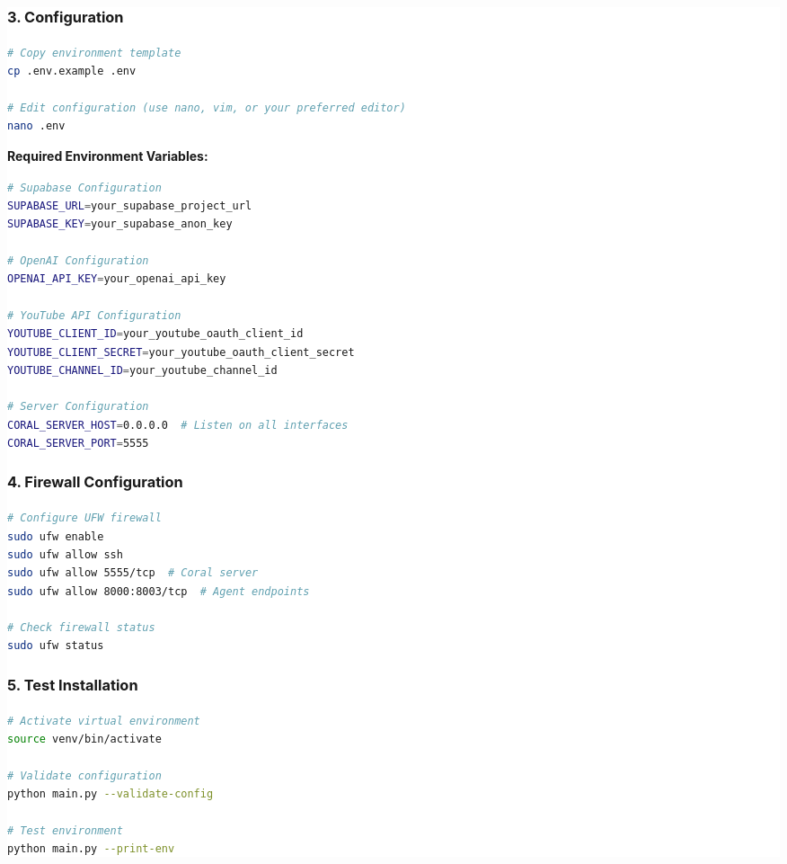 ### 3. Configuration

```bash
# Copy environment template
cp .env.example .env

# Edit configuration (use nano, vim, or your preferred editor)
nano .env
```

**Required Environment Variables:**
```bash
# Supabase Configuration
SUPABASE_URL=your_supabase_project_url
SUPABASE_KEY=your_supabase_anon_key

# OpenAI Configuration
OPENAI_API_KEY=your_openai_api_key

# YouTube API Configuration
YOUTUBE_CLIENT_ID=your_youtube_oauth_client_id
YOUTUBE_CLIENT_SECRET=your_youtube_oauth_client_secret
YOUTUBE_CHANNEL_ID=your_youtube_channel_id

# Server Configuration
CORAL_SERVER_HOST=0.0.0.0  # Listen on all interfaces
CORAL_SERVER_PORT=5555
```

### 4. Firewall Configuration

```bash
# Configure UFW firewall
sudo ufw enable
sudo ufw allow ssh
sudo ufw allow 5555/tcp  # Coral server
sudo ufw allow 8000:8003/tcp  # Agent endpoints

# Check firewall status
sudo ufw status
```

### 5. Test Installation

```bash
# Activate virtual environment
source venv/bin/activate

# Validate configuration
python main.py --validate-config

# Test environment
python main.py --print-env
```
